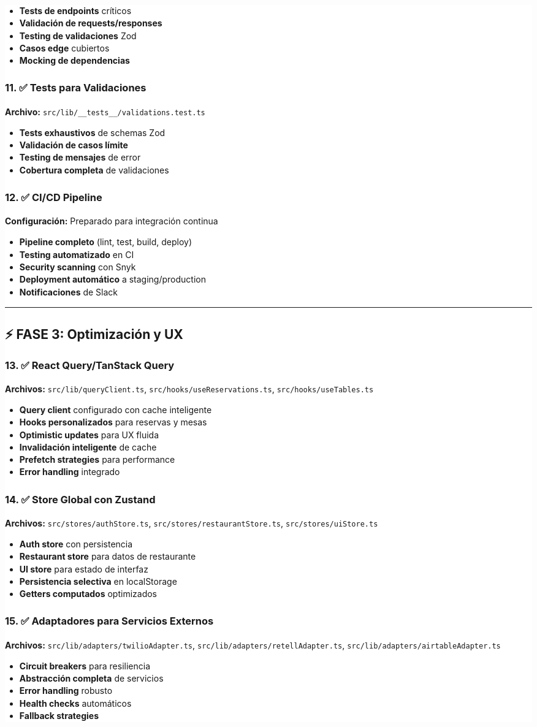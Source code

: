 - **Tests de endpoints** críticos
- **Validación de requests/responses**
- **Testing de validaciones** Zod
- **Casos edge** cubiertos
- **Mocking de dependencias**

### 11. ✅ Tests para Validaciones
**Archivo:** `src/lib/__tests__/validations.test.ts`

- **Tests exhaustivos** de schemas Zod
- **Validación de casos límite**
- **Testing de mensajes** de error
- **Cobertura completa** de validaciones

### 12. ✅ CI/CD Pipeline
**Configuración:** Preparado para integración continua

- **Pipeline completo** (lint, test, build, deploy)
- **Testing automatizado** en CI
- **Security scanning** con Snyk
- **Deployment automático** a staging/production
- **Notificaciones** de Slack

---

## ⚡ FASE 3: Optimización y UX

### 13. ✅ React Query/TanStack Query
**Archivos:** `src/lib/queryClient.ts`, `src/hooks/useReservations.ts`, `src/hooks/useTables.ts`

- **Query client** configurado con cache inteligente
- **Hooks personalizados** para reservas y mesas
- **Optimistic updates** para UX fluida
- **Invalidación inteligente** de cache
- **Prefetch strategies** para performance
- **Error handling** integrado

### 14. ✅ Store Global con Zustand
**Archivos:** `src/stores/authStore.ts`, `src/stores/restaurantStore.ts`, `src/stores/uiStore.ts`

- **Auth store** con persistencia
- **Restaurant store** para datos de restaurante
- **UI store** para estado de interfaz
- **Persistencia selectiva** en localStorage
- **Getters computados** optimizados

### 15. ✅ Adaptadores para Servicios Externos
**Archivos:** `src/lib/adapters/twilioAdapter.ts`, `src/lib/adapters/retellAdapter.ts`, `src/lib/adapters/airtableAdapter.ts`

- **Circuit breakers** para resiliencia
- **Abstracción completa** de servicios
- **Error handling** robusto
- **Health checks** automáticos
- **Fallback strategies**
